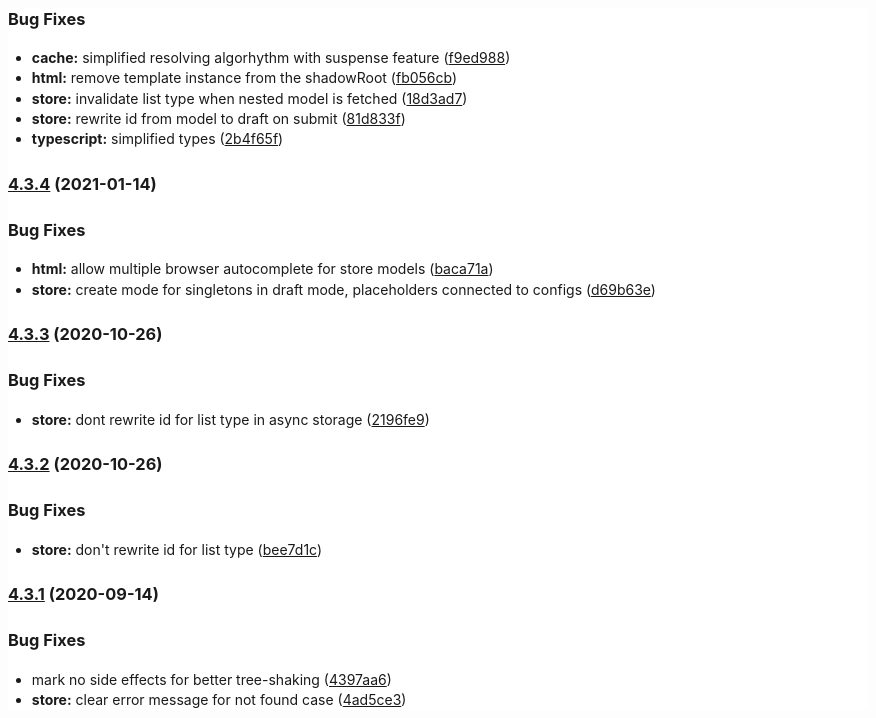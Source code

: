 
### Bug Fixes

* **cache:** simplified resolving algorhythm with suspense feature ([f9ed988](https://github.com/hybridsjs/hybrids/commit/f9ed9885d14fe708ba9ea6b7f06a526cc9406097))
* **html:** remove template instance from the shadowRoot ([fb056cb](https://github.com/hybridsjs/hybrids/commit/fb056cbe02a851e74303bdda8c81ba47effa32e1))
* **store:** invalidate list type when nested model is fetched ([18d3ad7](https://github.com/hybridsjs/hybrids/commit/18d3ad73fac4780b4f89e28276c274340ab91d05))
* **store:** rewrite id from model to draft on submit ([81d833f](https://github.com/hybridsjs/hybrids/commit/81d833f861653894079433f8849b79c337e13222))
* **typescript:** simplified types ([2b4f65f](https://github.com/hybridsjs/hybrids/commit/2b4f65f59ffa4e0e377d757aa4206ea9212abcd3))

### [4.3.4](https://github.com/hybridsjs/hybrids/compare/v4.3.3...v4.3.4) (2021-01-14)


### Bug Fixes

* **html:** allow multiple browser autocomplete for store models ([baca71a](https://github.com/hybridsjs/hybrids/commit/baca71a196b99973593c1592cbe6aeb78094166b))
* **store:** create mode for singletons in draft mode, placeholders connected to configs ([d69b63e](https://github.com/hybridsjs/hybrids/commit/d69b63e365e98d3b3d0b0a85e28683f985f729d5))

### [4.3.3](https://github.com/hybridsjs/hybrids/compare/v4.3.2...v4.3.3) (2020-10-26)


### Bug Fixes

* **store:** dont rewrite id for list type in async storage ([2196fe9](https://github.com/hybridsjs/hybrids/commit/2196fe925869de670cf78a71d8bfa76f7564a52f))

### [4.3.2](https://github.com/hybridsjs/hybrids/compare/v4.3.1...v4.3.2) (2020-10-26)


### Bug Fixes

* **store:** don't rewrite id for list type ([bee7d1c](https://github.com/hybridsjs/hybrids/commit/bee7d1c397ebc3993269a676f38a6abe5df76fc7))

### [4.3.1](https://github.com/hybridsjs/hybrids/compare/v4.3.0...v4.3.1) (2020-09-14)


### Bug Fixes

* mark no side effects for better tree-shaking ([4397aa6](https://github.com/hybridsjs/hybrids/commit/4397aa66af508b7526ad9791ce8d5124b36e6f87))
* **store:** clear error message for not found case ([4ad5ce3](https://github.com/hybridsjs/hybrids/commit/4ad5ce3930f8753b6234f3a5e7f2dcd1e63d3b80))
